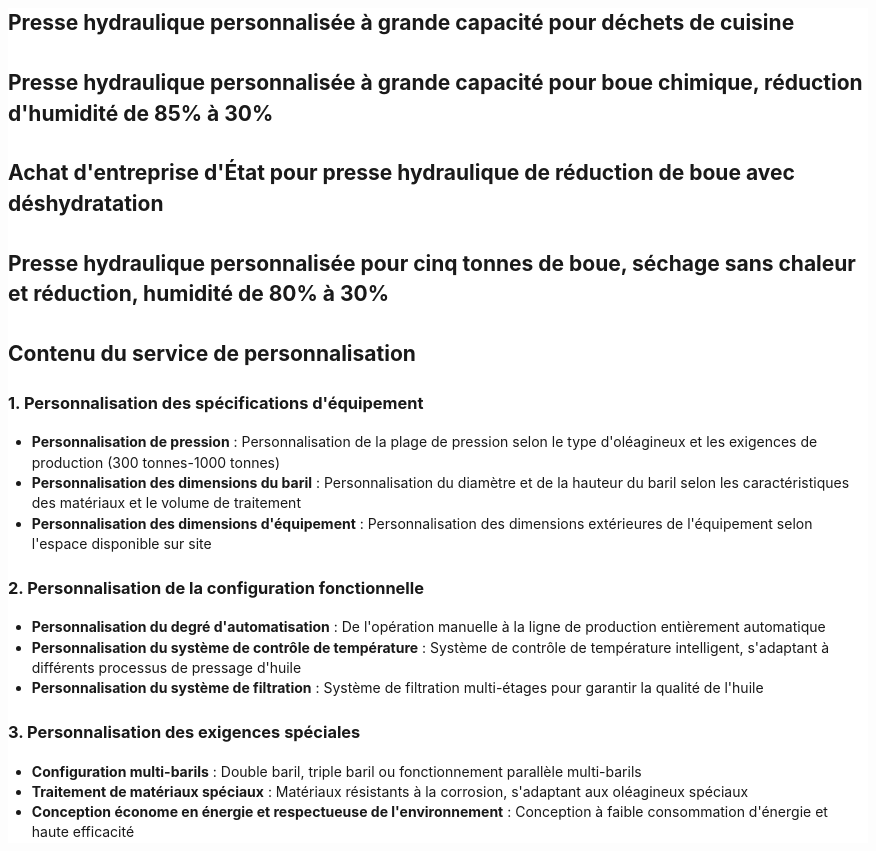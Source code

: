 ## Presse hydraulique personnalisée à grande capacité pour déchets de cuisine
<div class="video-container">
  <iframe src="https://www.youtube.com/embed/fnhSOVJGLNQ" frameborder="0" allow="accelerometer; autoplay; clipboard-write; encrypted-media; gyroscope; picture-in-picture" allowfullscreen></iframe>
</div>

## Presse hydraulique personnalisée à grande capacité pour boue chimique, réduction d'humidité de 85% à 30%
<div class="video-container">
  <iframe src="https://www.youtube.com/embed/p1FUpsOhQS0" frameborder="0" allow="accelerometer; autoplay; clipboard-write; encrypted-media; gyroscope; picture-in-picture" allowfullscreen></iframe>
</div>

## Achat d'entreprise d'État pour presse hydraulique de réduction de boue avec déshydratation
<div class="video-container">
  <iframe src="https://www.youtube.com/embed/VwK3-biB_ic" frameborder="0" allow="accelerometer; autoplay; clipboard-write; encrypted-media; gyroscope; picture-in-picture" allowfullscreen></iframe>
</div>

## Presse hydraulique personnalisée pour cinq tonnes de boue, séchage sans chaleur et réduction, humidité de 80% à 30%

<div class="video-container">
  <iframe src="https://www.youtube.com/embed/ymQNvi8Vxlg" frameborder="0" allow="accelerometer; autoplay; clipboard-write; encrypted-media; gyroscope; picture-in-picture" allowfullscreen></iframe>
</div>

## Contenu du service de personnalisation

### 1. Personnalisation des spécifications d'équipement
- **Personnalisation de pression** : Personnalisation de la plage de pression selon le type d'oléagineux et les exigences de production (300 tonnes-1000 tonnes)
- **Personnalisation des dimensions du baril** : Personnalisation du diamètre et de la hauteur du baril selon les caractéristiques des matériaux et le volume de traitement
- **Personnalisation des dimensions d'équipement** : Personnalisation des dimensions extérieures de l'équipement selon l'espace disponible sur site

### 2. Personnalisation de la configuration fonctionnelle
- **Personnalisation du degré d'automatisation** : De l'opération manuelle à la ligne de production entièrement automatique
- **Personnalisation du système de contrôle de température** : Système de contrôle de température intelligent, s'adaptant à différents processus de pressage d'huile
- **Personnalisation du système de filtration** : Système de filtration multi-étages pour garantir la qualité de l'huile

### 3. Personnalisation des exigences spéciales
- **Configuration multi-barils** : Double baril, triple baril ou fonctionnement parallèle multi-barils
- **Traitement de matériaux spéciaux** : Matériaux résistants à la corrosion, s'adaptant aux oléagineux spéciaux
- **Conception économe en énergie et respectueuse de l'environnement** : Conception à faible consommation d'énergie et haute efficacité
